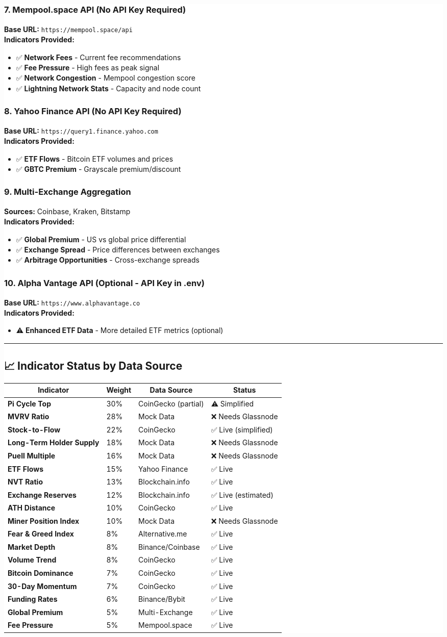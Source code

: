 ### 7. **Mempool.space API** (No API Key Required)
**Base URL:** `https://mempool.space/api`  
**Indicators Provided:**
- ✅ **Network Fees** - Current fee recommendations
- ✅ **Fee Pressure** - High fees as peak signal
- ✅ **Network Congestion** - Mempool congestion score
- ✅ **Lightning Network Stats** - Capacity and node count

### 8. **Yahoo Finance API** (No API Key Required)
**Base URL:** `https://query1.finance.yahoo.com`  
**Indicators Provided:**
- ✅ **ETF Flows** - Bitcoin ETF volumes and prices
- ✅ **GBTC Premium** - Grayscale premium/discount

### 9. **Multi-Exchange Aggregation**
**Sources:** Coinbase, Kraken, Bitstamp  
**Indicators Provided:**
- ✅ **Global Premium** - US vs global price differential
- ✅ **Exchange Spread** - Price differences between exchanges
- ✅ **Arbitrage Opportunities** - Cross-exchange spreads

### 10. **Alpha Vantage API** (Optional - API Key in .env)
**Base URL:** `https://www.alphavantage.co`  
**Indicators Provided:**
- ⚠️ **Enhanced ETF Data** - More detailed ETF metrics (optional)

---

## 📈 Indicator Status by Data Source

| Indicator | Weight | Data Source | Status |
|-----------|--------|-------------|---------|
| **Pi Cycle Top** | 30% | CoinGecko (partial) | ⚠️ Simplified |
| **MVRV Ratio** | 28% | Mock Data | ❌ Needs Glassnode |
| **Stock-to-Flow** | 22% | CoinGecko | ✅ Live (simplified) |
| **Long-Term Holder Supply** | 18% | Mock Data | ❌ Needs Glassnode |
| **Puell Multiple** | 16% | Mock Data | ❌ Needs Glassnode |
| **ETF Flows** | 15% | Yahoo Finance | ✅ Live |
| **NVT Ratio** | 13% | Blockchain.info | ✅ Live |
| **Exchange Reserves** | 12% | Blockchain.info | ✅ Live (estimated) |
| **ATH Distance** | 10% | CoinGecko | ✅ Live |
| **Miner Position Index** | 10% | Mock Data | ❌ Needs Glassnode |
| **Fear & Greed Index** | 8% | Alternative.me | ✅ Live |
| **Market Depth** | 8% | Binance/Coinbase | ✅ Live |
| **Volume Trend** | 8% | CoinGecko | ✅ Live |
| **Bitcoin Dominance** | 7% | CoinGecko | ✅ Live |
| **30-Day Momentum** | 7% | CoinGecko | ✅ Live |
| **Funding Rates** | 6% | Binance/Bybit | ✅ Live |
| **Global Premium** | 5% | Multi-Exchange | ✅ Live |
| **Fee Pressure** | 5% | Mempool.space | ✅ Live |